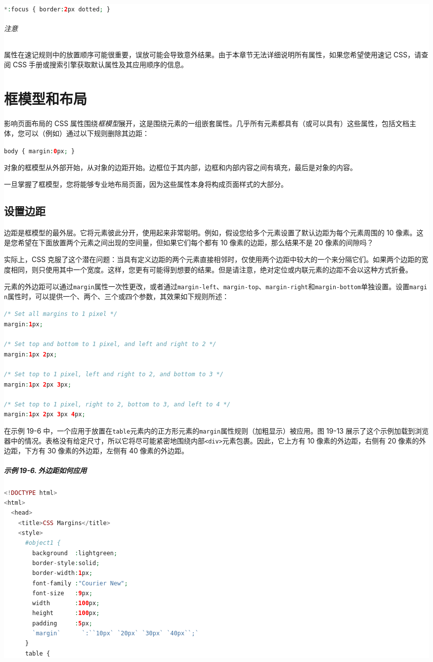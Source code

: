 ```php
*:focus { border:2px dotted; }
```

###### 注意

属性在速记规则中的放置顺序可能很重要，误放可能会导致意外结果。由于本章节无法详细说明所有属性，如果您希望使用速记 CSS，请查阅 CSS 手册或搜索引擎获取默认属性及其应用顺序的信息。

# 框模型和布局

影响页面布局的 CSS 属性围绕*框模型*展开，这是围绕元素的一组嵌套属性。几乎所有元素都具有（或可以具有）这些属性，包括文档主体，您可以（例如）通过以下规则删除其边距：

```php
body { margin:0px; }
```

对象的框模型从外部开始，从对象的边距开始。边框位于其内部，边框和内部内容之间有填充，最后是对象的内容。

一旦掌握了框模型，您将能够专业地布局页面，因为这些属性本身将构成页面样式的大部分。

## 设置边距

边距是框模型的最外层。它将元素彼此分开，使用起来非常聪明。例如，假设您给多个元素设置了默认边距为每个元素周围的 10 像素。这是您希望在下面放置两个元素之间出现的空间量，但如果它们每个都有 10 像素的边距，那么结果不是 20 像素的间隙吗？

实际上，CSS 克服了这个潜在问题：当具有定义边距的两个元素直接相邻时，仅使用两个边距中较大的一个来分隔它们。如果两个边距的宽度相同，则只使用其中一个宽度。这样，您更有可能得到想要的结果。但是请注意，绝对定位或内联元素的边距不会以这种方式折叠。

元素的外边距可以通过`margin`属性一次性更改，或者通过`margin-left`、`margin-top`、`margin-right`和`margin-bottom`单独设置。设置`margin`属性时，可以提供一个、两个、三个或四个参数，其效果如下规则所述：

```php
/* Set all margins to 1 pixel */
margin:1px;

/* Set top and bottom to 1 pixel, and left and right to 2 */
margin:1px 2px;

/* Set top to 1 pixel, left and right to 2, and bottom to 3 */
margin:1px 2px 3px;

/* Set top to 1 pixel, right to 2, bottom to 3, and left to 4 */
margin:1px 2px 3px 4px;
```

在示例 19-6 中，一个应用于放置在`table`元素内的正方形元素的`margin`属性规则（加粗显示）被应用。图 19-13 展示了这个示例加载到浏览器中的情况。表格没有给定尺寸，所以它将尽可能紧密地围绕内部`<div>`元素包裹。因此，它上方有 10 像素的外边距，右侧有 20 像素的外边距，下方有 30 像素的外边距，左侧有 40 像素的外边距。

##### 示例 19-6\. 外边距如何应用

```php
<!DOCTYPE html>
<html>
  <head>
    <title>CSS Margins</title>
    <style>
      #object1 {
        background  :lightgreen;
        border-style:solid;
        border-width:1px;
        font-family :"Courier New";
        font-size   :9px;
        width       :100px;
        height      :100px;
        padding     :5px;
        `margin`      `:``10px` `20px` `30px` `40px``;`
      }
      table {
```